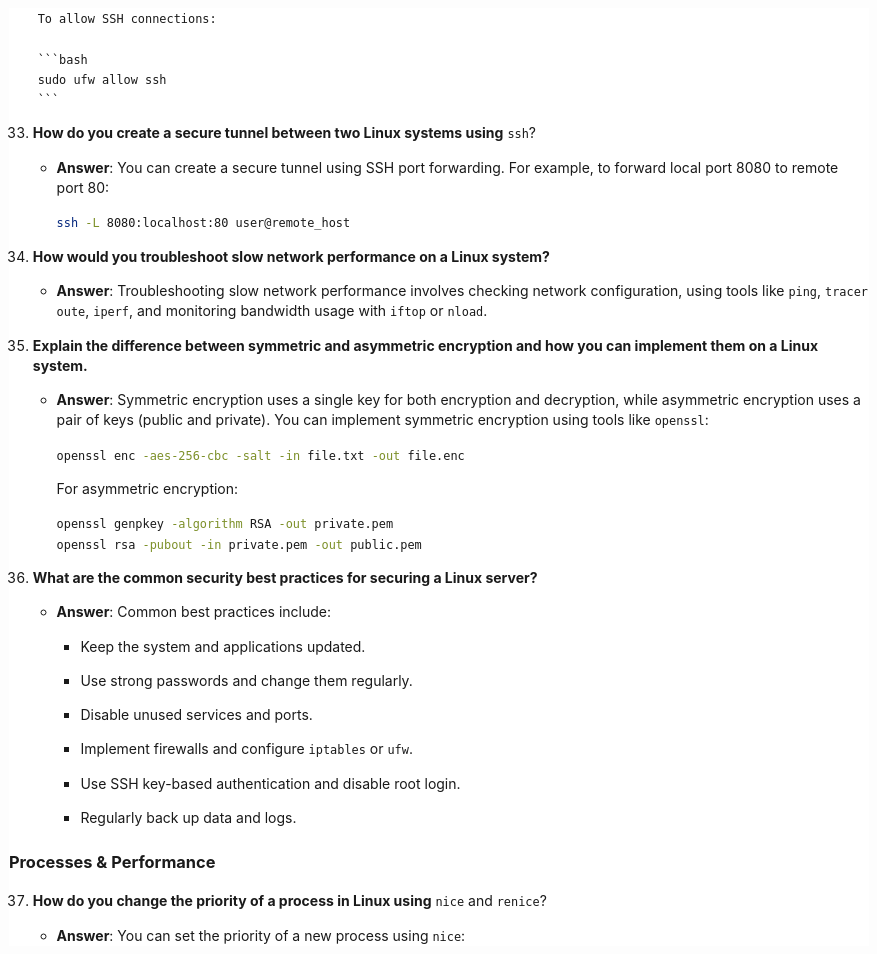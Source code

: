         To allow SSH connections:
        
        ```bash
        sudo ufw allow ssh
        ```
        
33. **How do you create a secure tunnel between two Linux systems using** `ssh`?
    
    * **Answer**: You can create a secure tunnel using SSH port forwarding. For example, to forward local port 8080 to remote port 80:
        
        ```bash
        ssh -L 8080:localhost:80 user@remote_host
        ```
        
34. **How would you troubleshoot slow network performance on a Linux system?**
    
    * **Answer**: Troubleshooting slow network performance involves checking network configuration, using tools like `ping`, `traceroute`, `iperf`, and monitoring bandwidth usage with `iftop` or `nload`.
        
35. **Explain the difference between symmetric and asymmetric encryption and how you can implement them on a Linux system.**
    
    * **Answer**: Symmetric encryption uses a single key for both encryption and decryption, while asymmetric encryption uses a pair of keys (public and private). You can implement symmetric encryption using tools like `openssl`:
        
        ```bash
        openssl enc -aes-256-cbc -salt -in file.txt -out file.enc
        ```
        
        For asymmetric encryption:
        
        ```bash
        openssl genpkey -algorithm RSA -out private.pem
        openssl rsa -pubout -in private.pem -out public.pem
        ```
        
36. **What are the common security best practices for securing a Linux server?**
    
    * **Answer**: Common best practices include:
        
        * Keep the system and applications updated.
            
        * Use strong passwords and change them regularly.
            
        * Disable unused services and ports.
            
        * Implement firewalls and configure `iptables` or `ufw`.
            
        * Use SSH key-based authentication and disable root login.
            
        * Regularly back up data and logs.
            

### Processes & Performance

37. **How do you change the priority of a process in Linux using** `nice` and `renice`?
    
    * **Answer**: You can set the priority of a new process using `nice`:
        